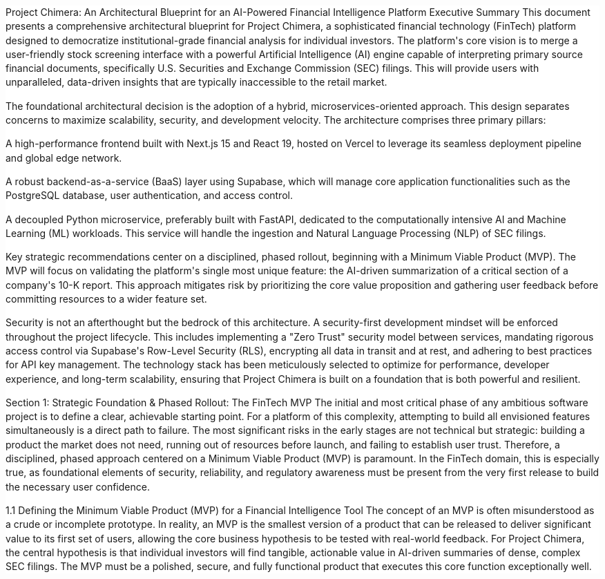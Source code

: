 Project Chimera: An Architectural Blueprint for an AI-Powered Financial Intelligence Platform
Executive Summary
This document presents a comprehensive architectural blueprint for Project Chimera, a sophisticated financial technology (FinTech) platform designed to democratize institutional-grade financial analysis for individual investors. The platform's core vision is to merge a user-friendly stock screening interface with a powerful Artificial Intelligence (AI) engine capable of interpreting primary source financial documents, specifically U.S. Securities and Exchange Commission (SEC) filings. This will provide users with unparalleled, data-driven insights that are typically inaccessible to the retail market.

The foundational architectural decision is the adoption of a hybrid, microservices-oriented approach. This design separates concerns to maximize scalability, security, and development velocity. The architecture comprises three primary pillars:

A high-performance frontend built with Next.js 15 and React 19, hosted on Vercel to leverage its seamless deployment pipeline and global edge network.

A robust backend-as-a-service (BaaS) layer using Supabase, which will manage core application functionalities such as the PostgreSQL database, user authentication, and access control.

A decoupled Python microservice, preferably built with FastAPI, dedicated to the computationally intensive AI and Machine Learning (ML) workloads. This service will handle the ingestion and Natural Language Processing (NLP) of SEC filings.

Key strategic recommendations center on a disciplined, phased rollout, beginning with a Minimum Viable Product (MVP). The MVP will focus on validating the platform's single most unique feature: the AI-driven summarization of a critical section of a company's 10-K report. This approach mitigates risk by prioritizing the core value proposition and gathering user feedback before committing resources to a wider feature set.

Security is not an afterthought but the bedrock of this architecture. A security-first development mindset will be enforced throughout the project lifecycle. This includes implementing a "Zero Trust" security model between services, mandating rigorous access control via Supabase's Row-Level Security (RLS), encrypting all data in transit and at rest, and adhering to best practices for API key management. The technology stack has been meticulously selected to optimize for performance, developer experience, and long-term scalability, ensuring that Project Chimera is built on a foundation that is both powerful and resilient.

Section 1: Strategic Foundation & Phased Rollout: The FinTech MVP
The initial and most critical phase of any ambitious software project is to define a clear, achievable starting point. For a platform of this complexity, attempting to build all envisioned features simultaneously is a direct path to failure. The most significant risks in the early stages are not technical but strategic: building a product the market does not need, running out of resources before launch, and failing to establish user trust. Therefore, a disciplined, phased approach centered on a Minimum Viable Product (MVP) is paramount. In the FinTech domain, this is especially true, as foundational elements of security, reliability, and regulatory awareness must be present from the very first release to build the necessary user confidence.

1.1 Defining the Minimum Viable Product (MVP) for a Financial Intelligence Tool
The concept of an MVP is often misunderstood as a crude or incomplete prototype. In reality, an MVP is the smallest version of a product that can be released to deliver significant value to its first set of users, allowing the core business hypothesis to be tested with real-world feedback. For Project Chimera, the central hypothesis is that individual investors will find tangible, actionable value in AI-driven summaries of dense, complex SEC filings. The MVP must be a polished, secure, and fully functional product that executes this core function exceptionally well.
